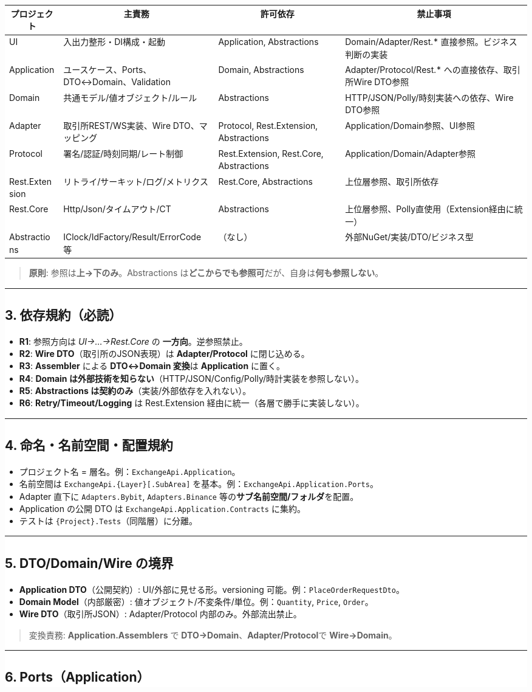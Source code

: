 | プロジェクト         | 主責務                                 | 許可依存                                    | 禁止事項                                          |
| -------------- | ----------------------------------- | --------------------------------------- | --------------------------------------------- |
| UI             | 入出力整形・DI構成・起動                       | Application, Abstractions               | Domain/Adapter/Rest.\* 直接参照。ビジネス判断の実装         |
| Application    | ユースケース、Ports、DTO↔Domain、Validation  | Domain, Abstractions                    | Adapter/Protocol/Rest.\* への直接依存、取引所Wire DTO参照 |
| Domain         | 共通モデル/値オブジェクト/ルール                   | Abstractions                            | HTTP/JSON/Polly/時刻実装への依存、Wire DTO参照           |
| Adapter        | 取引所REST/WS実装、Wire DTO、マッピング         | Protocol, Rest.Extension, Abstractions  | Application/Domain参照、UI参照                     |
| Protocol       | 署名/認証/時刻同期/レート制御                    | Rest.Extension, Rest.Core, Abstractions | Application/Domain/Adapter参照                  |
| Rest.Extension | リトライ/サーキット/ログ/メトリクス                 | Rest.Core, Abstractions                 | 上位層参照、取引所依存                                   |
| Rest.Core      | Http/Json/タイムアウト/CT                 | Abstractions                            | 上位層参照、Polly直使用（Extension経由に統一）                |
| Abstractions   | IClock/IdFactory/Result/ErrorCode 等 | （なし）                                    | 外部NuGet/実装/DTO/ビジネス型                          |

> **原則**: 参照は**上→下のみ**。Abstractions は**どこからでも参照可**だが、自身は**何も参照しない**。

---

## 3. 依存規約（必読）

- **R1**: 参照方向は *UI→…→Rest.Core* の **一方向**。逆参照禁止。
- **R2**: **Wire DTO**（取引所のJSON表現）は **Adapter/Protocol** に閉じ込める。
- **R3**: **Assembler** による **DTO↔Domain 変換**は **Application** に置く。
- **R4**: **Domain は外部技術を知らない**（HTTP/JSON/Config/Polly/時計実装を参照しない）。
- **R5**: **Abstractions は契約のみ**（実装/外部依存を入れない）。
- **R6**: **Retry/Timeout/Logging** は Rest.Extension 経由に統一（各層で勝手に実装しない）。

---

## 4. 命名・名前空間・配置規約

- プロジェクト名 = 層名。例：`ExchangeApi.Application`。
- 名前空間は `ExchangeApi.{Layer}[.SubArea]` を基本。例：`ExchangeApi.Application.Ports`。
- Adapter 直下に `Adapters.Bybit`, `Adapters.Binance` 等の**サブ名前空間/フォルダ**を配置。
- Application の公開 DTO は `ExchangeApi.Application.Contracts` に集約。
- テストは `{Project}.Tests`（同階層）に分離。

---

## 5. DTO/Domain/Wire の境界

- **Application DTO**（公開契約）: UI/外部に見せる形。versioning 可能。例：`PlaceOrderRequestDto`。
- **Domain Model**（内部厳密）: 値オブジェクト/不変条件/単位。例：`Quantity`, `Price`, `Order`。
- **Wire DTO**（取引所JSON）: Adapter/Protocol 内部のみ。外部流出禁止。

> 変換責務: **Application.Assemblers** で **DTO→Domain**、**Adapter/Protocol**で **Wire→Domain**。

---

## 6. Ports（Application）
